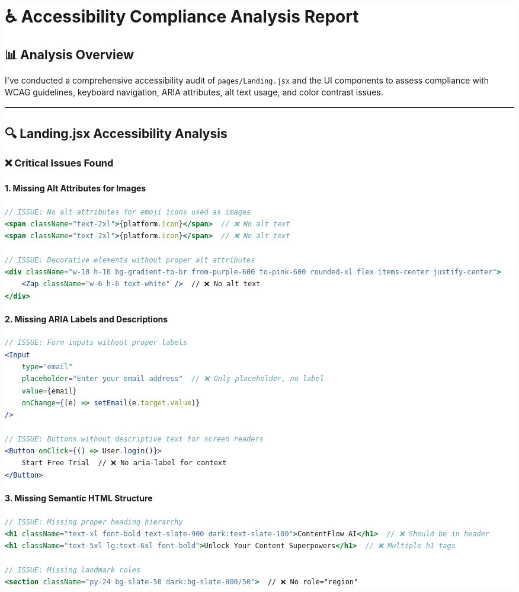 # ♿ **Accessibility Compliance Analysis Report**

## 📊 **Analysis Overview**

I've conducted a comprehensive accessibility audit of `pages/Landing.jsx` and the UI components to assess compliance with WCAG guidelines, keyboard navigation, ARIA attributes, alt text usage, and color contrast issues.

---

## 🔍 **Landing.jsx Accessibility Analysis**

### **❌ Critical Issues Found**

#### **1. Missing Alt Attributes for Images**
```jsx
// ISSUE: No alt attributes for emoji icons used as images
<span className="text-2xl">{platform.icon}</span>  // ❌ No alt text
<span className="text-2xl">{platform.icon}</span>  // ❌ No alt text

// ISSUE: Decorative elements without proper alt attributes
<div className="w-10 h-10 bg-gradient-to-br from-purple-600 to-pink-600 rounded-xl flex items-center justify-center">
    <Zap className="w-6 h-6 text-white" />  // ❌ No alt text
</div>
```

#### **2. Missing ARIA Labels and Descriptions**
```jsx
// ISSUE: Form inputs without proper labels
<Input
    type="email"
    placeholder="Enter your email address"  // ❌ Only placeholder, no label
    value={email}
    onChange={(e) => setEmail(e.target.value)}
/>

// ISSUE: Buttons without descriptive text for screen readers
<Button onClick={() => User.login()}>
    Start Free Trial  // ❌ No aria-label for context
</Button>
```

#### **3. Missing Semantic HTML Structure**
```jsx
// ISSUE: Missing proper heading hierarchy
<h1 className="text-xl font-bold text-slate-900 dark:text-slate-100">ContentFlow AI</h1>  // ❌ Should be in header
<h1 className="text-5xl lg:text-6xl font-bold">Unlock Your Content Superpowers</h1>  // ❌ Multiple h1 tags

// ISSUE: Missing landmark roles
<section className="py-24 bg-slate-50 dark:bg-slate-800/50">  // ❌ No role="region"
```

